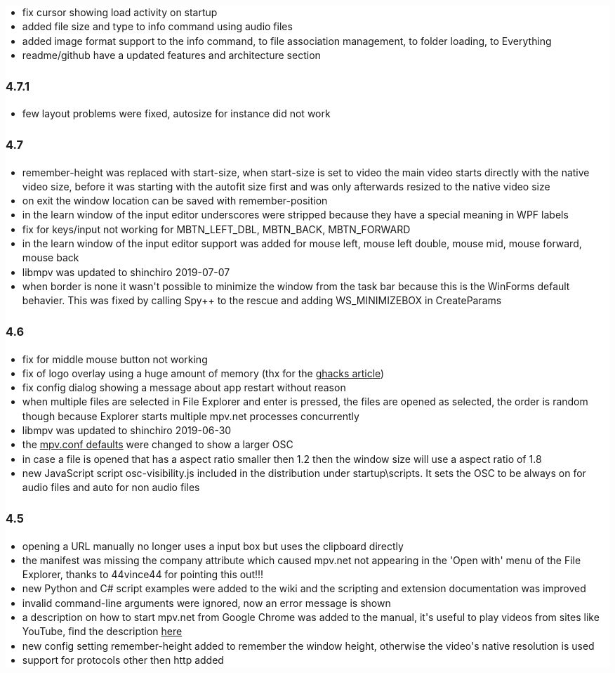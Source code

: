 - fix cursor showing load activity on startup
- added file size and type to info command using audio files
- added image format support to the info command, to file
  association management, to folder loading, to Everything
- readme/github have a updated features and architecture section

### 4.7.1

- few layout problems were fixed, autosize for instance did not work

### 4.7

- remember-height was replaced with start-size, when start-size is set
  to video the main video starts directly with the native video size,
  before it was starting with the autofit size first and was only
  afterwards resized to the native video size
- on exit the window location can be saved with remember-position
- in the learn window of the input editor underscores were stripped
  because they have a special meaning in WPF labels 
- fix for keys/input not working for MBTN_LEFT_DBL, MBTN_BACK, MBTN_FORWARD
- in the learn window of the input editor support was added for
  mouse left, mouse left double, mouse mid, mouse forward, mouse back
- libmpv was updated to shinchiro 2019-07-07
- when border is none it wasn't possible to minimize the window from
  the task bar because this is the WinForms default behavier. This
  was fixed by calling Spy++ to the rescue and adding WS_MINIMIZEBOX
  in CreateParams

### 4.6

- fix for middle mouse button not working
- fix of logo overlay using a huge amount of memory (thx for the [ghacks article](https://www.ghacks.net/2019/07/05/a-look-at-mpv-net-a-mpv-frontend-with-everything-integration/))
- fix config dialog showing a message about app restart without reason
- when multiple files are selected in File Explorer and enter is
  pressed, the files are opened as selected, the order is random though
  because Explorer starts multiple mpv.net processes concurrently
- libmpv was updated to shinchiro 2019-06-30
- the [mpv.conf defaults](https://github.com/stax76/mpv.net/blob/master/mpv.net/Resources/mpv.conf.txt) were changed to show a larger OSC
- in case a file is opened that has a aspect ratio smaller then 1.2 then
  the window size will use a aspect ratio of 1.8
- new JavaScript script osc-visibility.js included in the distribution
  under startup\scripts. It sets the OSC to be always on for audio files
  and auto for non audio files

### 4.5

- opening a URL manually no longer uses a input box but uses the clipboard directly
- the manifest was missing the company attribute which caused
  mpv.net not appearing in the 'Open with' menu of the File Explorer,
  thanks to 44vince44 for pointing this out!!!
- new Python and C# script examples were added to the wiki and the scripting and
  extension documentation was improved
- invalid command-line arguments were ignored, now an error message is shown
- a description on how to start mpv.net from Google Chrome was added to the
  manual, it's useful to play videos from sites like YouTube, find the
  description [here](https://github.com/stax76/mpv.net/blob/master/Manual.md#chrome-extension)
- new config setting remember-height added to remember the window height,
  otherwise the video's native resolution is used
- support for protocols other then http added
